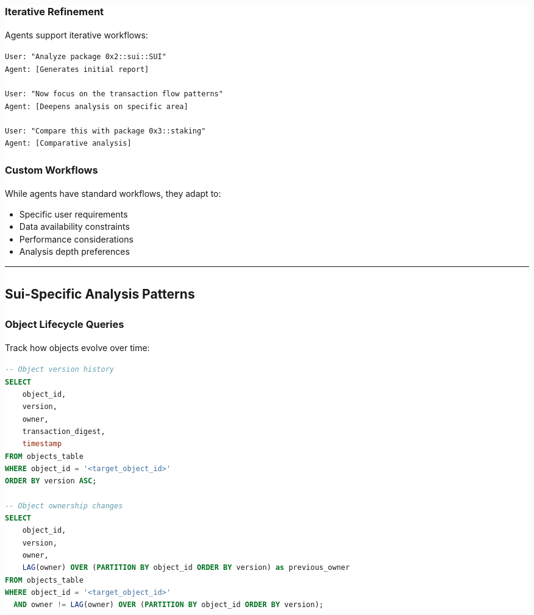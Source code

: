 ### Iterative Refinement

Agents support iterative workflows:

```
User: "Analyze package 0x2::sui::SUI"
Agent: [Generates initial report]

User: "Now focus on the transaction flow patterns"
Agent: [Deepens analysis on specific area]

User: "Compare this with package 0x3::staking"
Agent: [Comparative analysis]
```

### Custom Workflows

While agents have standard workflows, they adapt to:
- Specific user requirements
- Data availability constraints
- Performance considerations
- Analysis depth preferences

---

## Sui-Specific Analysis Patterns

### Object Lifecycle Queries

Track how objects evolve over time:

```sql
-- Object version history
SELECT
    object_id,
    version,
    owner,
    transaction_digest,
    timestamp
FROM objects_table
WHERE object_id = '<target_object_id>'
ORDER BY version ASC;

-- Object ownership changes
SELECT
    object_id,
    version,
    owner,
    LAG(owner) OVER (PARTITION BY object_id ORDER BY version) as previous_owner
FROM objects_table
WHERE object_id = '<target_object_id>'
  AND owner != LAG(owner) OVER (PARTITION BY object_id ORDER BY version);
```
